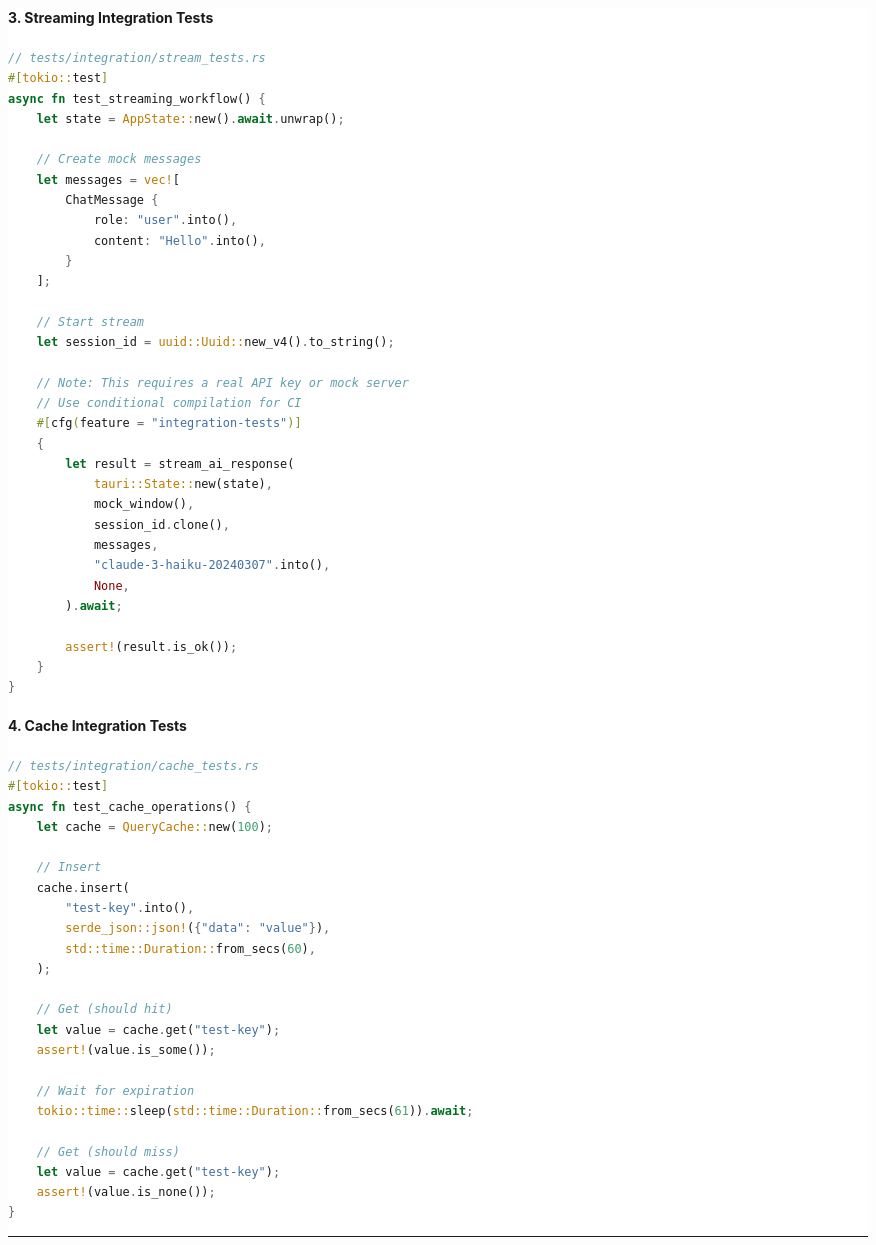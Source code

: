#### 3. Streaming Integration Tests

```rust
// tests/integration/stream_tests.rs
#[tokio::test]
async fn test_streaming_workflow() {
    let state = AppState::new().await.unwrap();

    // Create mock messages
    let messages = vec![
        ChatMessage {
            role: "user".into(),
            content: "Hello".into(),
        }
    ];

    // Start stream
    let session_id = uuid::Uuid::new_v4().to_string();

    // Note: This requires a real API key or mock server
    // Use conditional compilation for CI
    #[cfg(feature = "integration-tests")]
    {
        let result = stream_ai_response(
            tauri::State::new(state),
            mock_window(),
            session_id.clone(),
            messages,
            "claude-3-haiku-20240307".into(),
            None,
        ).await;

        assert!(result.is_ok());
    }
}
```

#### 4. Cache Integration Tests

```rust
// tests/integration/cache_tests.rs
#[tokio::test]
async fn test_cache_operations() {
    let cache = QueryCache::new(100);

    // Insert
    cache.insert(
        "test-key".into(),
        serde_json::json!({"data": "value"}),
        std::time::Duration::from_secs(60),
    );

    // Get (should hit)
    let value = cache.get("test-key");
    assert!(value.is_some());

    // Wait for expiration
    tokio::time::sleep(std::time::Duration::from_secs(61)).await;

    // Get (should miss)
    let value = cache.get("test-key");
    assert!(value.is_none());
}
```

---